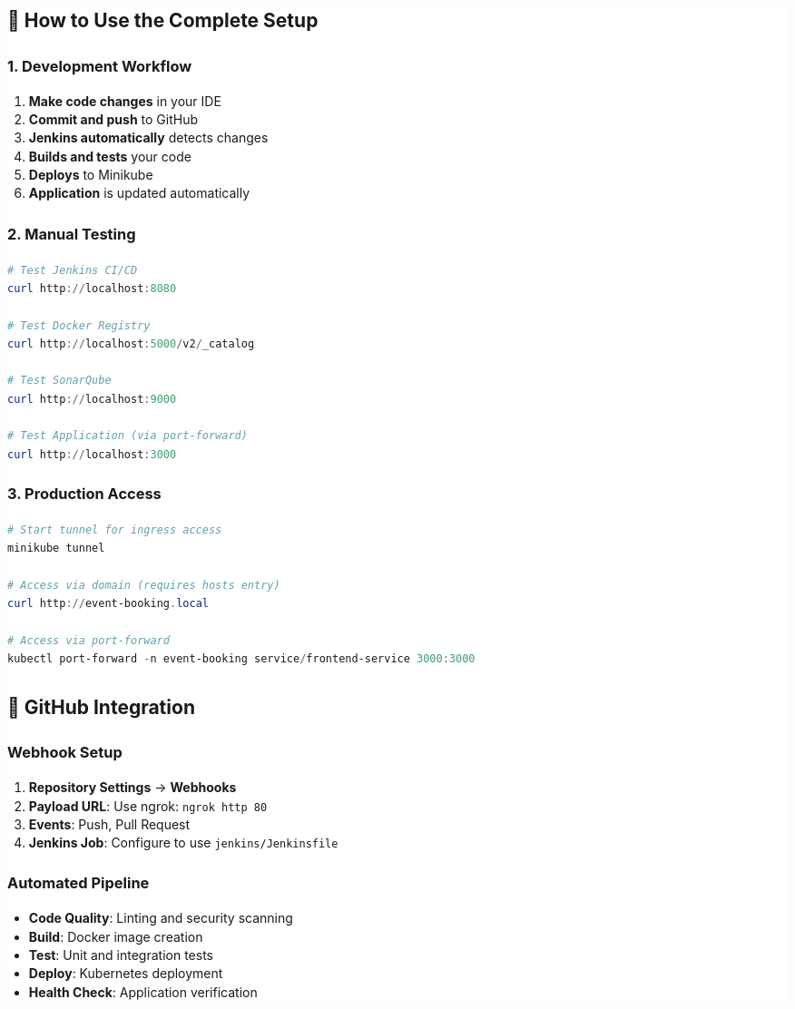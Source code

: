 ## 🚀 **How to Use the Complete Setup**

### **1. Development Workflow**
1. **Make code changes** in your IDE
2. **Commit and push** to GitHub
3. **Jenkins automatically** detects changes
4. **Builds and tests** your code
5. **Deploys** to Minikube
6. **Application** is updated automatically

### **2. Manual Testing**
```powershell
# Test Jenkins CI/CD
curl http://localhost:8080

# Test Docker Registry
curl http://localhost:5000/v2/_catalog

# Test SonarQube
curl http://localhost:9000

# Test Application (via port-forward)
curl http://localhost:3000
```

### **3. Production Access**
```powershell
# Start tunnel for ingress access
minikube tunnel

# Access via domain (requires hosts entry)
curl http://event-booking.local

# Access via port-forward
kubectl port-forward -n event-booking service/frontend-service 3000:3000
```

## 🔗 **GitHub Integration**

### **Webhook Setup**
1. **Repository Settings** → **Webhooks**
2. **Payload URL**: Use ngrok: `ngrok http 80`
3. **Events**: Push, Pull Request
4. **Jenkins Job**: Configure to use `jenkins/Jenkinsfile`

### **Automated Pipeline**
- **Code Quality**: Linting and security scanning
- **Build**: Docker image creation
- **Test**: Unit and integration tests
- **Deploy**: Kubernetes deployment
- **Health Check**: Application verification
